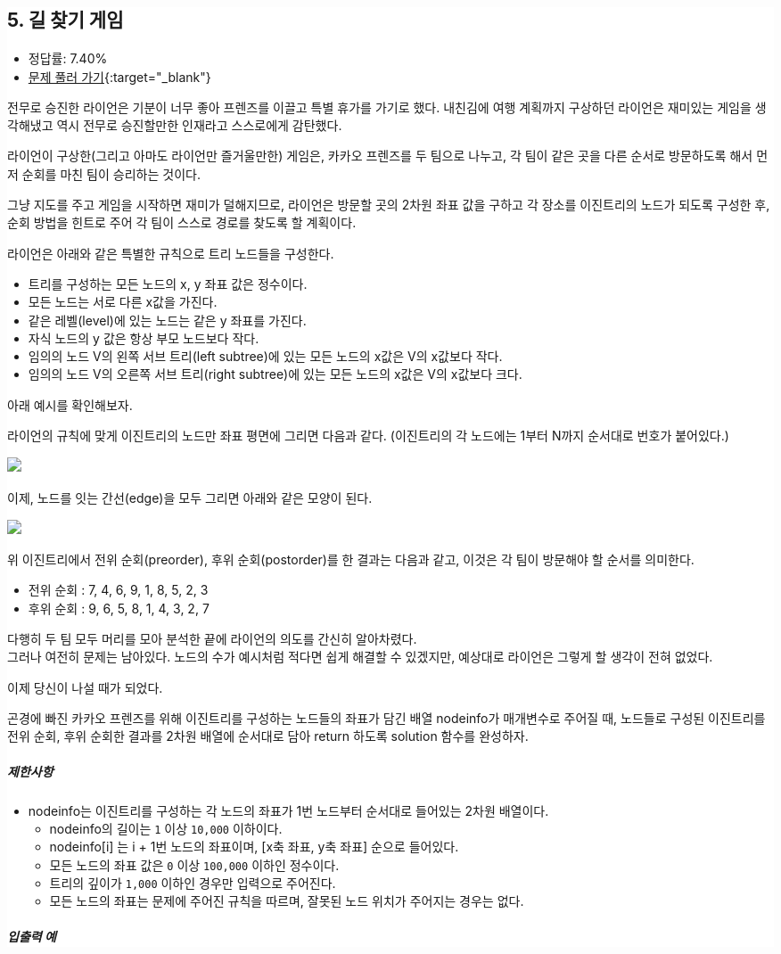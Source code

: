 
## 5. 길 찾기 게임

- 정답률: 7.40%
- [문제 풀러 가기](https://www.welcomekakao.com/learn/courses/30/lessons/42892){:target="_blank"}

전무로 승진한 라이언은 기분이 너무 좋아 프렌즈를 이끌고 특별 휴가를 가기로 했다. 
내친김에 여행 계획까지 구상하던 라이언은 재미있는 게임을 생각해냈고 역시 전무로 승진할만한 인재라고 스스로에게 감탄했다.

라이언이 구상한(그리고 아마도 라이언만 즐거울만한) 게임은, 카카오 프렌즈를 두 팀으로 나누고, 각 팀이 같은 곳을 다른 순서로 방문하도록 해서 먼저 순회를 마친 팀이 승리하는 것이다.  

그냥 지도를 주고 게임을 시작하면 재미가 덜해지므로, 라이언은 방문할 곳의 2차원 좌표 값을 구하고 각 장소를 이진트리의 노드가 되도록 구성한 후, 순회 방법을 힌트로 주어 각 팀이 스스로 경로를 찾도록 할 계획이다.  

라이언은 아래와 같은 특별한 규칙으로 트리 노드들을 구성한다.

  * 트리를 구성하는 모든 노드의 x, y 좌표 값은 정수이다.
  * 모든 노드는 서로 다른 x값을 가진다.
  * 같은 레벨(level)에 있는 노드는 같은 y 좌표를 가진다.
  * 자식 노드의 y 값은 항상 부모 노드보다 작다.
  * 임의의 노드 V의 왼쪽 서브 트리(left subtree)에 있는 모든 노드의 x값은 V의 x값보다 작다.
  * 임의의 노드 V의 오른쪽 서브 트리(right subtree)에 있는 모든 노드의 x값은 V의 x값보다 크다.

아래 예시를 확인해보자.

라이언의 규칙에 맞게 이진트리의 노드만 좌표 평면에 그리면 다음과 같다. (이진트리의 각 노드에는 1부터 N까지 순서대로 번호가 붙어있다.)

<img src="http://t1.kakaocdn.net/welcome/2019/round1/tree_1.jpg" />

이제, 노드를 잇는 간선(edge)을 모두 그리면 아래와 같은 모양이 된다.

<img src="http://t1.kakaocdn.net/welcome/2019/round1/tree_2.jpg" />

위 이진트리에서 전위 순회(preorder), 후위 순회(postorder)를 한 결과는 다음과 같고, 이것은 각 팀이 방문해야 할 순서를 의미한다.

* 전위 순회 : 7, 4, 6, 9, 1, 8, 5, 2, 3
* 후위 순회 : 9, 6, 5, 8, 1, 4, 3, 2, 7

다행히 두 팀 모두 머리를 모아 분석한 끝에 라이언의 의도를 간신히 알아차렸다.  
그러나 여전히 문제는 남아있다. 노드의 수가 예시처럼 적다면 쉽게 해결할 수 있겠지만, 예상대로 라이언은 그렇게 할 생각이 전혀 없었다. 

이제 당신이 나설 때가 되었다. 

곤경에 빠진 카카오 프렌즈를 위해 이진트리를 구성하는 노드들의 좌표가 담긴 배열 nodeinfo가 매개변수로 주어질 때, 
노드들로 구성된 이진트리를 전위 순회, 후위 순회한 결과를 2차원 배열에 순서대로 담아 return 하도록 solution 함수를 완성하자.

##### 제한사항 

* nodeinfo는 이진트리를 구성하는 각 노드의 좌표가 1번 노드부터 순서대로 들어있는 2차원 배열이다.
  * nodeinfo의 길이는 `1` 이상 `10,000` 이하이다.
  * nodeinfo[i] 는 i + 1번 노드의 좌표이며, [x축 좌표, y축 좌표] 순으로 들어있다.
  * 모든 노드의 좌표 값은 `0` 이상 `100,000` 이하인 정수이다.
  * 트리의 깊이가 `1,000` 이하인 경우만 입력으로 주어진다.
  * 모든 노드의 좌표는 문제에 주어진 규칙을 따르며, 잘못된 노드 위치가 주어지는 경우는 없다.

##### 입출력 예
